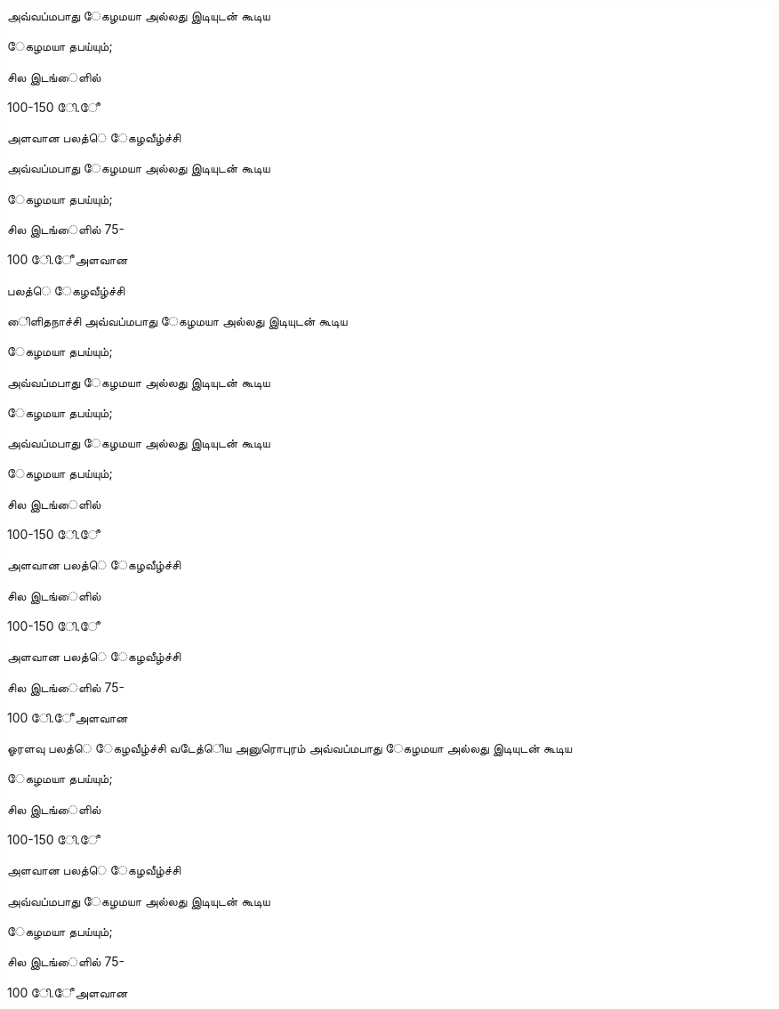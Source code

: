 அவ்வப்மபாது ேகழமயா அல்லது இடியுடன் கூடிய

ேகழமயா தபய்யும்;

சில இடங்ைளில்

100-150 ேி.ேீ

அளவான பலத்ெ ேகழவீழ்ச்சி

அவ்வப்மபாது ேகழமயா அல்லது இடியுடன் கூடிய

ேகழமயா தபய்யும்;

சில இடங்ைளில் 75-

100 ேி.ேீ அளவான

பலத்ெ ேகழவீழ்ச்சி

ைிளிதநாச்சி அவ்வப்மபாது ேகழமயா அல்லது இடியுடன் கூடிய

ேகழமயா தபய்யும்;

அவ்வப்மபாது ேகழமயா அல்லது இடியுடன் கூடிய

ேகழமயா தபய்யும்;

அவ்வப்மபாது ேகழமயா அல்லது இடியுடன் கூடிய

ேகழமயா தபய்யும்;

சில இடங்ைளில்

100-150 ேி.ேீ

அளவான பலத்ெ ேகழவீழ்ச்சி

சில இடங்ைளில்

100-150 ேி.ேீ

அளவான பலத்ெ ேகழவீழ்ச்சி

சில இடங்ைளில் 75-

100 ேி.ேீ அளவான

ஓரளவு பலத்ெ ேகழவீழ்ச்சி வடேத்ெிய அனுராெபுரம் அவ்வப்மபாது ேகழமயா அல்லது இடியுடன் கூடிய

ேகழமயா தபய்யும்;

சில இடங்ைளில்

100-150 ேி.ேீ

அளவான பலத்ெ ேகழவீழ்ச்சி

அவ்வப்மபாது ேகழமயா அல்லது இடியுடன் கூடிய

ேகழமயா தபய்யும்;

சில இடங்ைளில் 75-

100 ேி.ேீ அளவான
